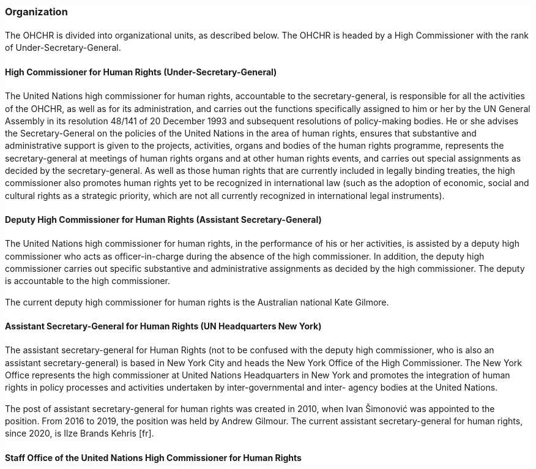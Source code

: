 ### Organization

The OHCHR is divided into organizational units, as described below. The OHCHR
is headed by a High Commissioner with the rank of Under-Secretary-General.

#### High Commissioner for Human Rights (Under-Secretary-General)

The United Nations high commissioner for human rights, accountable to the
secretary-general, is responsible for all the activities of the OHCHR, as well
as for its administration, and carries out the functions specifically assigned
to him or her by the UN General Assembly in its resolution 48/141 of 20
December 1993 and subsequent resolutions of policy-making bodies. He or she
advises the Secretary-General on the policies of the United Nations in the
area of human rights, ensures that substantive and administrative support is
given to the projects, activities, organs and bodies of the human rights
programme, represents the secretary-general at meetings of human rights organs
and at other human rights events, and carries out special assignments as
decided by the secretary-general. As well as those human rights that are
currently included in legally binding treaties, the high commissioner also
promotes human rights yet to be recognized in international law (such as the
adoption of economic, social and cultural rights as a strategic priority,
which are not all currently recognized in international legal instruments).

#### Deputy High Commissioner for Human Rights (Assistant Secretary-General)

The United Nations high commissioner for human rights, in the performance of
his or her activities, is assisted by a deputy high commissioner who acts as
officer-in-charge during the absence of the high commissioner. In addition,
the deputy high commissioner carries out specific substantive and
administrative assignments as decided by the high commissioner. The deputy is
accountable to the high commissioner.

The current deputy high commissioner for human rights is the Australian
national Kate Gilmore.

#### Assistant Secretary-General for Human Rights (UN Headquarters New York)

The assistant secretary-general for Human Rights (not to be confused with the
deputy high commissioner, who is also an assistant secretary-general) is based
in New York City and heads the New York Office of the High Commissioner. The
New York Office represents the high commissioner at United Nations
Headquarters in New York and promotes the integration of human rights in
policy processes and activities undertaken by inter-governmental and inter-
agency bodies at the United Nations.

The post of assistant secretary-general for human rights was created in 2010,
when Ivan Šimonović was appointed to the position. From 2016 to 2019, the
position was held by Andrew Gilmour. The current assistant secretary-general
for human rights, since 2020, is Ilze Brands Kehris [fr].

#### Staff Office of the United Nations High Commissioner for Human Rights
